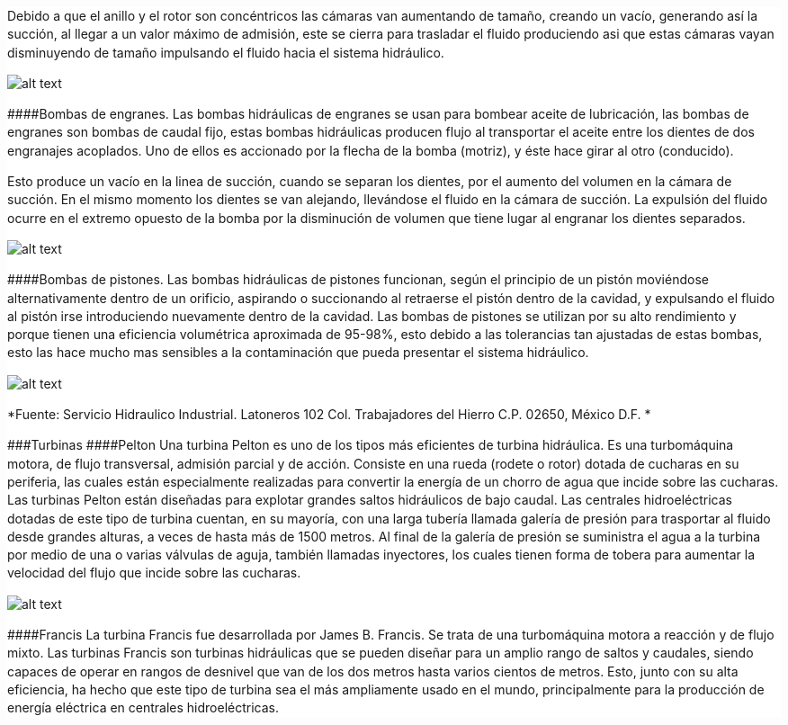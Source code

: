 Debido a que el anillo y el rotor son concéntricos las cámaras van aumentando de tamaño, creando un vacío, generando  así la succión, al llegar a un valor máximo de admisión, este se cierra para trasladar el fluido produciendo asi que estas cámaras vayan disminuyendo de tamaño impulsando el fluido hacia el sistema hidráulico.

![alt text](http://www.serviciohidraulico.com.mx/bomba_hidraulica_de_paletas.jpg "Bomba de paletas")


####Bombas de engranes.
Las bombas hidráulicas de engranes se usan para bombear aceite de lubricación, las bombas de engranes son bombas de caudal fijo, estas bombas hidráulicas producen flujo al transportar el aceite entre los dientes de dos engranajes acoplados. Uno de ellos es accionado por la flecha de la bomba (motriz), y éste hace girar al otro (conducido). 

Esto produce un vacío en la linea de succión, cuando se separan los dientes, por el aumento del volumen en la cámara de succión. En el mismo momento los dientes se van alejando, llevándose el fluido en la cámara de succión.  La expulsión del fluido ocurre en el extremo opuesto de la bomba por la disminución de volumen que tiene lugar al engranar los dientes separados.

![alt text](http://www.serviciohidraulico.com.mx/dibujo_bomba_de_engranajes_487330_t0.jpg "Bomba de engranes")

####Bombas de pistones.
Las bombas hidráulicas de pistones funcionan, según el principio de un pistón moviéndose alternativamente dentro de un orificio, aspirando o succionando al retraerse el pistón dentro de la cavidad, y expulsando el fluido al pistón irse introduciendo nuevamente dentro de la cavidad.
Las bombas de pistones se utilizan por su alto rendimiento y porque tienen una eficiencia volumétrica aproximada de 95-98%, esto debido a las tolerancias tan ajustadas de estas bombas, esto las hace mucho mas sensibles a la contaminación que pueda presentar el sistema hidráulico.

![alt text](http://www.serviciohidraulico.com.mx/bomba_de_pistones.jpg "Bomba de pistones")

*Fuente: Servicio Hidraulico Industrial. Latoneros 102 Col. Trabajadores del Hierro C.P. 02650, México D.F. *

###Turbinas
####Pelton
Una turbina Pelton es uno de los tipos más eficientes de turbina hidráulica. Es una turbomáquina motora, de flujo transversal, admisión parcial y de acción. Consiste en una rueda (rodete o rotor) dotada de cucharas en su periferia, las cuales están especialmente realizadas para convertir la energía de un chorro de agua que incide sobre las cucharas.  Las turbinas Pelton están diseñadas para explotar grandes saltos hidráulicos de bajo caudal. Las centrales hidroeléctricas dotadas de este tipo de turbina cuentan, en su mayoría, con una larga tubería llamada galería de presión para trasportar al fluido desde grandes alturas, a veces de hasta más de 1500 metros. Al final de la galería de presión se suministra el agua a la turbina por medio de una o varias válvulas de aguja, también llamadas inyectores, los cuales tienen forma de tobera para aumentar la velocidad del flujo que incide sobre las cucharas.

![alt text](https://upload.wikimedia.org/wikipedia/commons/d/d9/Peltonturbine-1.jpg "Turbina Pelton")

####Francis
La turbina Francis fue desarrollada por James B. Francis. Se trata de una turbomáquina motora a reacción y de flujo mixto.
Las turbinas Francis son turbinas hidráulicas que se pueden diseñar para un amplio rango de saltos y caudales, siendo capaces de operar en rangos de desnivel que van de los dos metros hasta varios cientos de metros. Esto, junto con su alta eficiencia, ha hecho que este tipo de turbina sea el más ampliamente usado en el mundo, principalmente para la producción de energía eléctrica en centrales hidroeléctricas.
